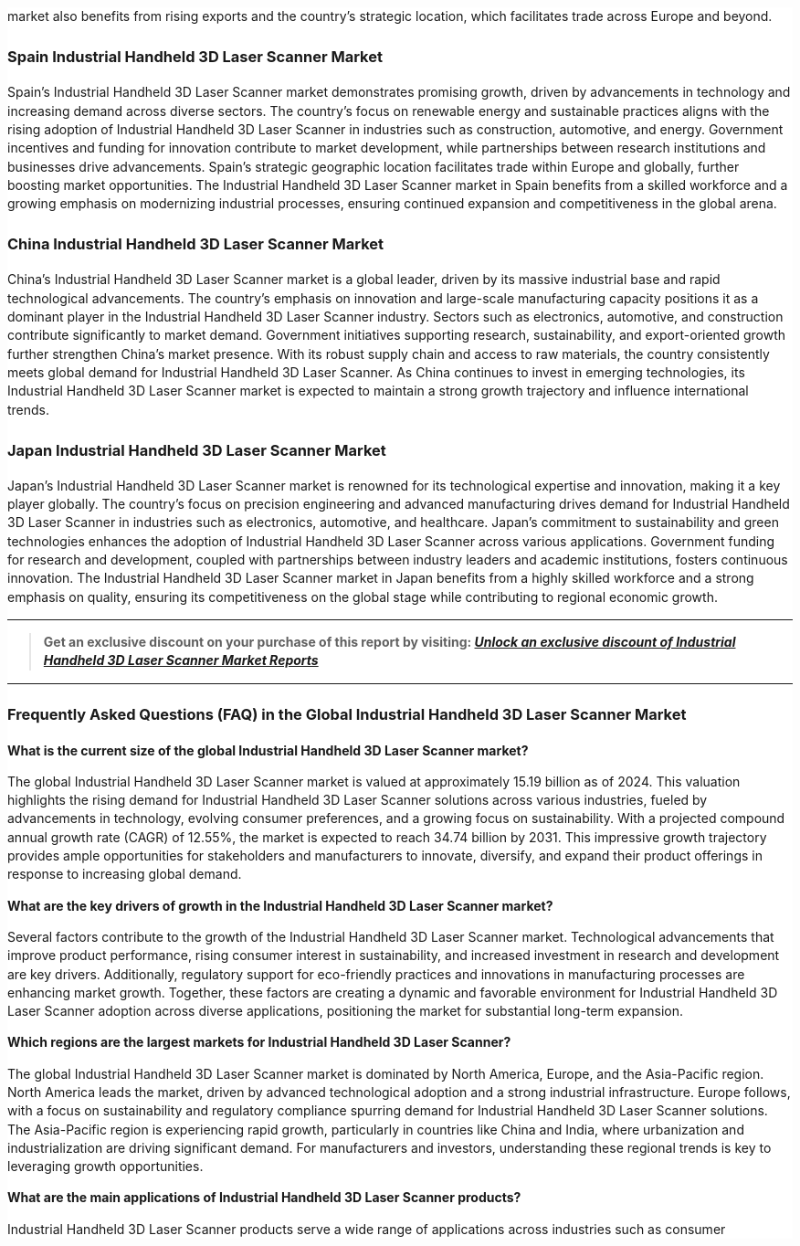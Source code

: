 market also benefits from rising exports and the country&rsquo;s strategic location, which facilitates trade across Europe and beyond.</p><h3>Spain Industrial Handheld 3D Laser Scanner Market</h3><p>Spain&rsquo;s Industrial Handheld 3D Laser Scanner market demonstrates promising growth, driven by advancements in technology and increasing demand across diverse sectors. The country&rsquo;s focus on renewable energy and sustainable practices aligns with the rising adoption of Industrial Handheld 3D Laser Scanner in industries such as construction, automotive, and energy. Government incentives and funding for innovation contribute to market development, while partnerships between research institutions and businesses drive advancements. Spain&rsquo;s strategic geographic location facilitates trade within Europe and globally, further boosting market opportunities. The Industrial Handheld 3D Laser Scanner market in Spain benefits from a skilled workforce and a growing emphasis on modernizing industrial processes, ensuring continued expansion and competitiveness in the global arena.</p><h3>China Industrial Handheld 3D Laser Scanner Market</h3><p>China&rsquo;s Industrial Handheld 3D Laser Scanner market is a global leader, driven by its massive industrial base and rapid technological advancements. The country&rsquo;s emphasis on innovation and large-scale manufacturing capacity positions it as a dominant player in the Industrial Handheld 3D Laser Scanner industry. Sectors such as electronics, automotive, and construction contribute significantly to market demand. Government initiatives supporting research, sustainability, and export-oriented growth further strengthen China&rsquo;s market presence. With its robust supply chain and access to raw materials, the country consistently meets global demand for Industrial Handheld 3D Laser Scanner. As China continues to invest in emerging technologies, its Industrial Handheld 3D Laser Scanner market is expected to maintain a strong growth trajectory and influence international trends.</p><h3>Japan Industrial Handheld 3D Laser Scanner Market</h3><p>Japan&rsquo;s Industrial Handheld 3D Laser Scanner market is renowned for its technological expertise and innovation, making it a key player globally. The country&rsquo;s focus on precision engineering and advanced manufacturing drives demand for Industrial Handheld 3D Laser Scanner in industries such as electronics, automotive, and healthcare. Japan&rsquo;s commitment to sustainability and green technologies enhances the adoption of Industrial Handheld 3D Laser Scanner across various applications. Government funding for research and development, coupled with partnerships between industry leaders and academic institutions, fosters continuous innovation. The Industrial Handheld 3D Laser Scanner market in Japan benefits from a highly skilled workforce and a strong emphasis on quality, ensuring its competitiveness on the global stage while contributing to regional economic growth.</p><hr /><blockquote><p><strong>Get an exclusive discount on your purchase of this report by visiting: <em><a href="://marketresearchpulse.com/ask-for-discount/30796?utm_source=Github&amp;utm_medium=052">Unlock an exclusive discount of Industrial Handheld 3D Laser Scanner Market Reports</a></em>&nbsp;</strong></p></blockquote><hr /><h3>Frequently Asked Questions (FAQ) in the Global Industrial Handheld 3D Laser Scanner Market</h3><p><strong>What is the current size of the global Industrial Handheld 3D Laser Scanner market?</strong></p><p>The global Industrial Handheld 3D Laser Scanner market is valued at approximately 15.19 billion as of 2024. This valuation highlights the rising demand for Industrial Handheld 3D Laser Scanner solutions across various industries, fueled by advancements in technology, evolving consumer preferences, and a growing focus on sustainability. With a projected compound annual growth rate (CAGR) of 12.55%, the market is expected to reach 34.74 billion by 2031. This impressive growth trajectory provides ample opportunities for stakeholders and manufacturers to innovate, diversify, and expand their product offerings in response to increasing global demand.</p><p><strong>What are the key drivers of growth in the Industrial Handheld 3D Laser Scanner market?</strong></p><p>Several factors contribute to the growth of the Industrial Handheld 3D Laser Scanner market. Technological advancements that improve product performance, rising consumer interest in sustainability, and increased investment in research and development are key drivers. Additionally, regulatory support for eco-friendly practices and innovations in manufacturing processes are enhancing market growth. Together, these factors are creating a dynamic and favorable environment for Industrial Handheld 3D Laser Scanner adoption across diverse applications, positioning the market for substantial long-term expansion.</p><p><strong>Which regions are the largest markets for Industrial Handheld 3D Laser Scanner?</strong></p><p>The global Industrial Handheld 3D Laser Scanner market is dominated by North America, Europe, and the Asia-Pacific region. North America leads the market, driven by advanced technological adoption and a strong industrial infrastructure. Europe follows, with a focus on sustainability and regulatory compliance spurring demand for Industrial Handheld 3D Laser Scanner solutions. The Asia-Pacific region is experiencing rapid growth, particularly in countries like China and India, where urbanization and industrialization are driving significant demand. For manufacturers and investors, understanding these regional trends is key to leveraging growth opportunities.</p><p><strong>What are the main applications of Industrial Handheld 3D Laser Scanner products?</strong></p><p>Industrial Handheld 3D Laser Scanner products serve a wide range of applications across industries such as consumer